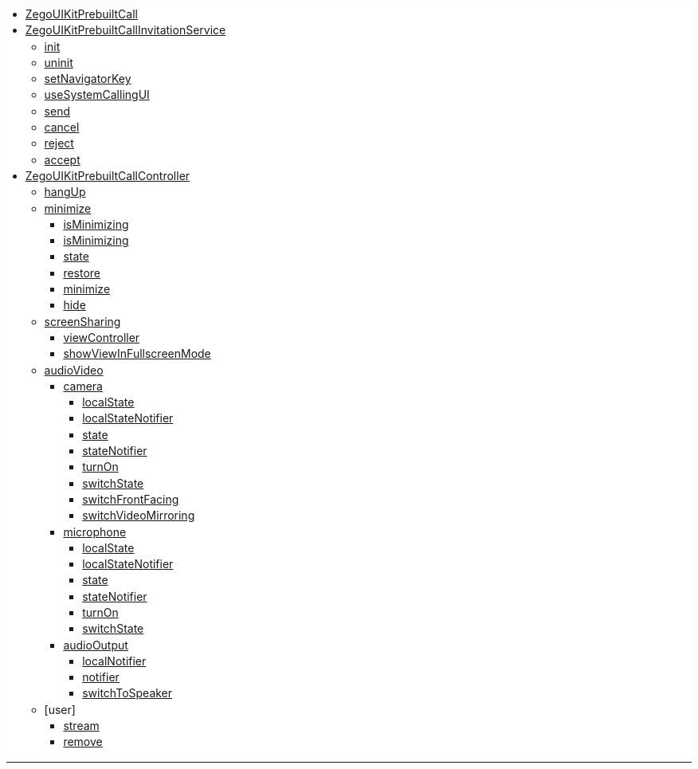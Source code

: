 
- [ZegoUIKitPrebuiltCall](#zegouikitprebuiltcallzego_uikit_prebuilt_callzegouikitprebuiltcall-classhtml)
- [ZegoUIKitPrebuiltCallInvitationService](#zegouikitprebuiltcallinvitationservicezego_uikit_prebuilt_callzegouikitprebuiltcallinvitationservice-classhtml)
  - [init](#init)
  - [uninit](#uninit)
  - [setNavigatorKey](#setnavigatorkey)
  - [useSystemCallingUI](#usesystemcallingui)
  - [send](#send)
  - [cancel](#cancel)
  - [reject](#reject)
  - [accept](#accept)
- [ZegoUIKitPrebuiltCallController](#zegouikitprebuiltcallcontrollerzego_uikit_prebuilt_callzegouikitprebuiltcallcontroller-classhtml)
  - [hangUp](#hangup)
  - [minimize](#minimize)
    - [isMinimizing](#isminimizingnotifiervaluenotifierbool)
    - [isMinimizing](#isminimizing)
    - [state](#state)
    - [restore](#restore)
    - [minimize](#minimize-2)
    - [hide](#hide)
  - [screenSharing](#screensharing)
    - [viewController](#viewcontroller)
    - [showViewInFullscreenMode](#showviewinfullscreenmode)
  - [audioVideo](#audiovideo)
    - [camera](#camera)
      - [localState](#localstate)
      - [localStateNotifier](#localstatenotifier)
      - [state](#state)
      - [stateNotifier](#statenotifier)
      - [turnOn](#turnon)
      - [switchState](#switchstate)
      - [switchFrontFacing](#switchfrontfacing)
      - [switchVideoMirroring](#switchvideomirroring)
    - [microphone](#microphone)
      - [localState](#localstate-1)
      - [localStateNotifier](#localstatenotifier-1)
      - [state](#state-1)
      - [stateNotifier](#statenotifier-1)
      - [turnOn](#turnon-1)
      - [switchState](#switchstate-1)
    - [audioOutput](#audiooutput)
      - [localNotifier](#localnotifier)
      - [notifier](#notifier)
      - [switchToSpeaker](#switchtospeaker)
  - [user]
    - [stream](#stream)
    - [remove](#remove)
  
---
